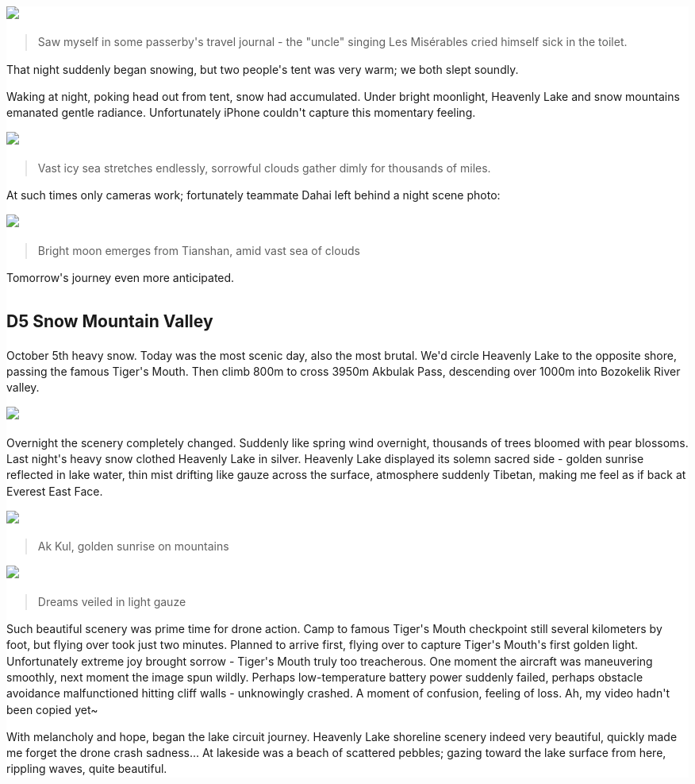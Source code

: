 ![](31.jpg)

> Saw myself in some passerby's travel journal - the "uncle" singing Les Misérables cried himself sick in the toilet.

That night suddenly began snowing, but two people's tent was very warm; we both slept soundly.

Waking at night, poking head out from tent, snow had accumulated. Under bright moonlight, Heavenly Lake and snow mountains emanated gentle radiance. Unfortunately iPhone couldn't capture this momentary feeling.

![](32.jpg)

> Vast icy sea stretches endlessly, sorrowful clouds gather dimly for thousands of miles.

At such times only cameras work; fortunately teammate Dahai left behind a night scene photo:

![](33.jpg)

> Bright moon emerges from Tianshan, amid vast sea of clouds

Tomorrow's journey even more anticipated.

## D5 Snow Mountain Valley

October 5th heavy snow. Today was the most scenic day, also the most brutal. We'd circle Heavenly Lake to the opposite shore, passing the famous Tiger's Mouth. Then climb 800m to cross 3950m Akbulak Pass, descending over 1000m into Bozokelik River valley.

![](34.jpg)

Overnight the scenery completely changed. Suddenly like spring wind overnight, thousands of trees bloomed with pear blossoms. Last night's heavy snow clothed Heavenly Lake in silver. Heavenly Lake displayed its solemn sacred side - golden sunrise reflected in lake water, thin mist drifting like gauze across the surface, atmosphere suddenly Tibetan, making me feel as if back at Everest East Face.

![](35.jpg)

> Ak Kul, golden sunrise on mountains

![](36.jpg)

> Dreams veiled in light gauze

Such beautiful scenery was prime time for drone action. Camp to famous Tiger's Mouth checkpoint still several kilometers by foot, but flying over took just two minutes. Planned to arrive first, flying over to capture Tiger's Mouth's first golden light. Unfortunately extreme joy brought sorrow - Tiger's Mouth truly too treacherous. One moment the aircraft was maneuvering smoothly, next moment the image spun wildly. Perhaps low-temperature battery power suddenly failed, perhaps obstacle avoidance malfunctioned hitting cliff walls - unknowingly crashed. A moment of confusion, feeling of loss. Ah, my video hadn't been copied yet~

With melancholy and hope, began the lake circuit journey. Heavenly Lake shoreline scenery indeed very beautiful, quickly made me forget the drone crash sadness... At lakeside was a beach of scattered pebbles; gazing toward the lake surface from here, rippling waves, quite beautiful.
